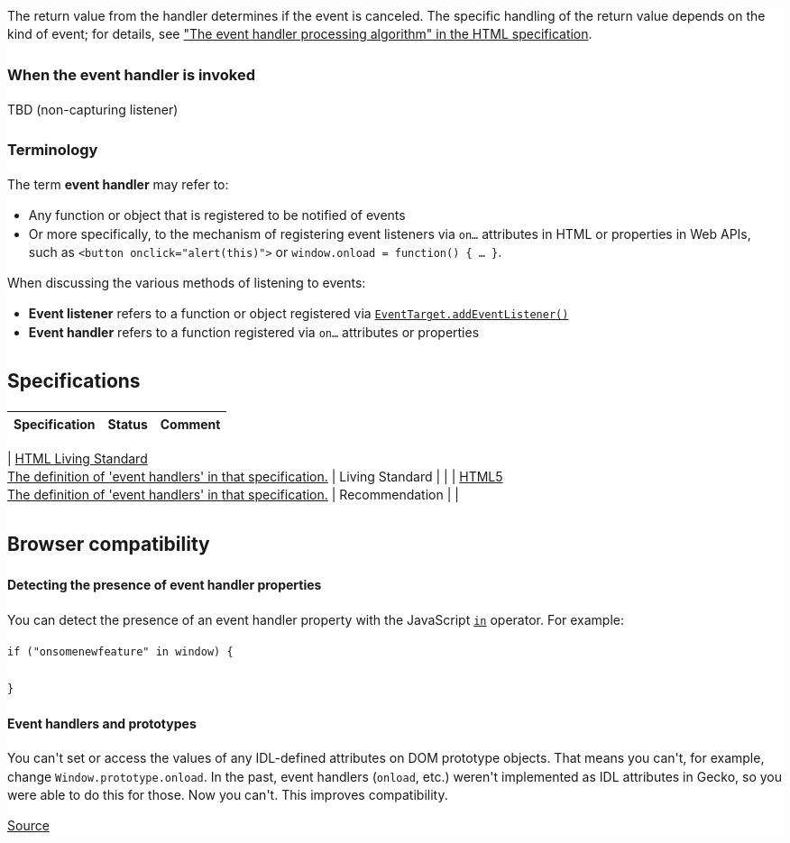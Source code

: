 The return value from the handler determines if the event is canceled. The specific handling of the return value depends on the kind of event; for details, see ["The event handler processing algorithm" in the HTML specification](https://html.spec.whatwg.org/multipage/webappapis.html#the-event-handler-processing-algorithm).

### When the event handler is invoked

TBD (non-capturing listener)

### Terminology

The term **event handler** may refer to:

- Any function or object that is registered to be notified of events
- Or more specifically, to the mechanism of registering event listeners via `on…` attributes in HTML or properties in Web APIs, such as `<button onclick="alert(this)">` or `window.onload = function() { … }`.

When discussing the various methods of listening to events:

- **Event listener** refers to a function or object registered via [`EventTarget.addEventListener()`](chrome-extension://cjedbglnccaioiolemnfhjncicchinao/en-US/docs/Web/API/EventTarget/addEventListener)
- **Event handler** refers to a function registered via `on…` attributes or properties

## Specifications

| Specification | Status | Comment |
| ------------- | ------ | ------- |

| [HTML Living Standard  
The definition of 'event handlers' in that specification.](https://html.spec.whatwg.org/multipage/webappapis.html#event-handler-attributes) | Living Standard | |
| [HTML5  
The definition of 'event handlers' in that specification.](https://www.w3.org/TR/html52/webappapis.html#event-handler-attributes) | Recommendation | |

## Browser compatibility

#### Detecting the presence of event handler properties

You can detect the presence of an event handler property with the JavaScript [`in`](chrome-extension://cjedbglnccaioiolemnfhjncicchinao/en-US/docs/Web/JavaScript/Reference/Operators/in) operator. For example:

    if ("onsomenewfeature" in window) {

    }

#### Event handlers and prototypes

You can't set or access the values of any IDL-defined attributes on DOM prototype objects. That means you can't, for example, change `Window.prototype.onload`. In the past, event handlers (`onload`, etc.) weren't implemented as IDL attributes in Gecko, so you were able to do this for those. Now you can't. This improves compatibility.

[Source](https://developer.mozilla.org/en-US/docs/Web/Guide/Events/Event_handlers)
